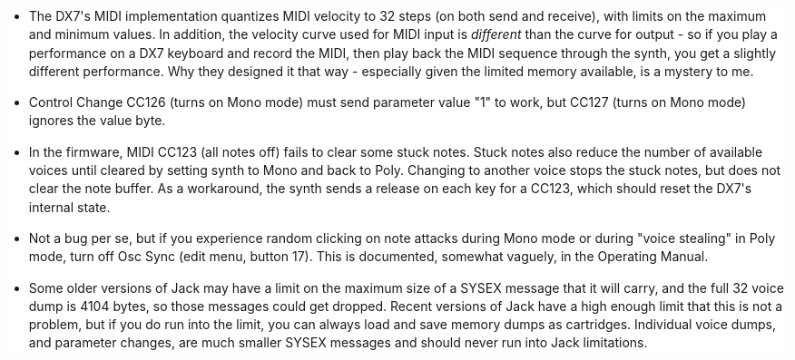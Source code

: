 - The DX7's MIDI implementation quantizes MIDI velocity to 32 steps (on both
  send and receive), with limits on the maximum and minimum values. In
  addition, the velocity curve used for MIDI input is _different_ than the
  curve for output - so if you play a performance on a DX7 keyboard and record
  the MIDI, then play back the MIDI sequence through the synth, you get a
  slightly different performance. Why they designed it that way - especially
  given the limited memory available, is a mystery to me.

- Control Change CC126 (turns on Mono mode) must send parameter value "1" to
  work, but CC127 (turns on Mono mode) ignores the value byte.

- In the firmware, MIDI CC123 (all notes off) fails to clear some stuck notes.
  Stuck notes also reduce the number of available voices until cleared by
  setting synth to Mono and back to Poly. Changing to another voice stops the
  stuck notes, but does not clear the note buffer. As a workaround, the synth
  sends a release on each key for a CC123, which should reset the DX7's internal
  state.

- Not a bug per se, but if you experience random clicking on note attacks
  during Mono mode or during "voice stealing" in Poly mode, turn off Osc Sync
  (edit menu, button 17). This is documented, somewhat vaguely, in the Operating
  Manual.

- Some older versions of Jack may have a limit on the maximum size of a SYSEX
  message that it will carry, and the full 32 voice dump is 4104 bytes, so
  those messages could get dropped.  Recent versions of Jack have a high enough
  limit that this is not a problem, but if you do run into the limit, you can
  always load and save memory dumps as cartridges. Individual voice dumps, and
  parameter changes, are much smaller SYSEX messages and should never run into
  Jack limitations.

